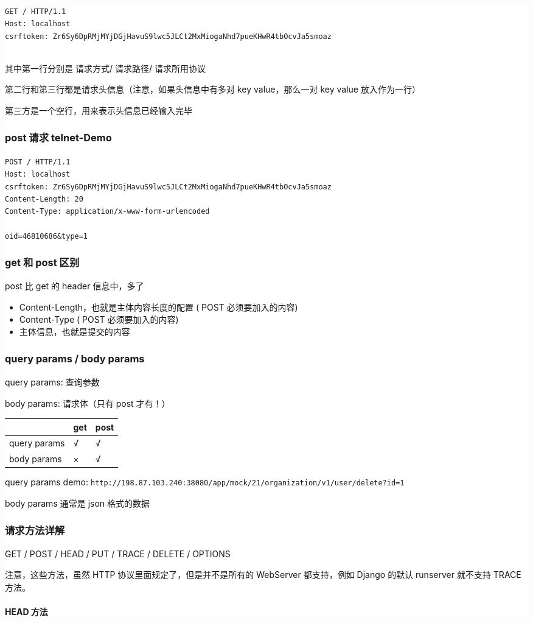 ```shell
GET / HTTP/1.1
Host: localhost
csrftoken: Zr6Sy6DpRMjMYjDGjHavuS9lwc5JLCt2MxMiogaNhd7pueKHwR4tbOcvJa5smoaz


```

其中第一行分别是 请求方式/ 请求路径/ 请求所用协议

第二行和第三行都是请求头信息（注意，如果头信息中有多对 key value，那么一对 key value 放入作为一行）

第三方是一个空行，用来表示头信息已经输入完毕

### post 请求 telnet-Demo

```shell
POST / HTTP/1.1
Host: localhost
csrftoken: Zr6Sy6DpRMjMYjDGjHavuS9lwc5JLCt2MxMiogaNhd7pueKHwR4tbOcvJa5smoaz
Content-Length: 20 
Content-Type: application/x-www-form-urlencoded

oid=46810686&type=1
```

### get 和 post 区别

post 比 get 的 header 信息中，多了

* Content-Length，也就是主体内容长度的配置 ( POST 必须要加入的内容)
* Content-Type  ( POST 必须要加入的内容)
* 主体信息，也就是提交的内容

### query params / body params

query params: 查询参数

body params: 请求体（只有 post 才有！）

|              | get  | post |
| ------------ | ---- | ---- |
| query params | √    | √    |
| body params  | ×    | √    |

query params demo: `http://198.87.103.240:38080/app/mock/21/organization/v1/user/delete?id=1`

body params 通常是 json 格式的数据

### 请求方法详解

GET / POST / HEAD / PUT / TRACE / DELETE / OPTIONS

注意，这些方法，虽然 HTTP 协议里面规定了，但是并不是所有的 WebServer 都支持，例如 Django 的默认 runserver 就不支持 TRACE 方法。

#### HEAD 方法

